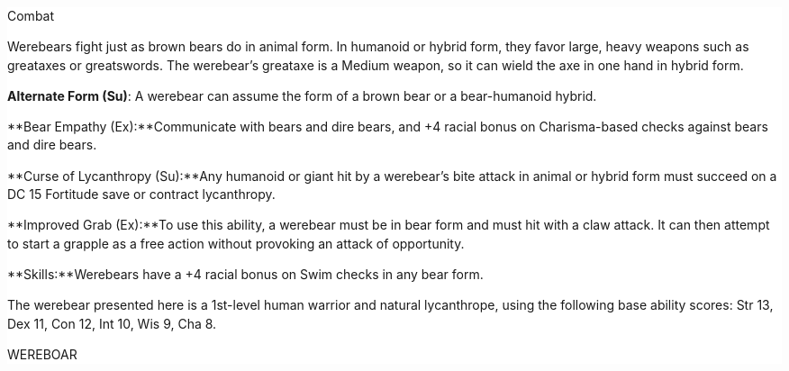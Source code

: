 Combat

Werebears fight just as brown bears do in animal form. In humanoid or hybrid form, they favor large, heavy weapons such as greataxes or greatswords. The werebear’s greataxe is a Medium weapon, so it can wield the axe in one hand in hybrid form.

**Alternate Form (Su)**: A werebear can assume the form of a brown bear or a bear-humanoid hybrid.

**Bear Empathy (Ex):**Communicate with bears and dire bears, and +4 racial bonus on Charisma-based checks against bears and dire bears.

**Curse of Lycanthropy (Su):**Any humanoid or giant hit by a werebear’s bite attack in animal or hybrid form must succeed on a DC 15 Fortitude save or contract lycanthropy.

**Improved Grab (Ex):**To use this ability, a werebear must be in bear form and must hit with a claw attack. It can then attempt to start a grapple as a free action without provoking an attack of opportunity.

**Skills:**Werebears have a +4 racial bonus on Swim checks in any bear form.

The werebear presented here is a 1st-level human warrior and natural lycanthrope, using the following base ability scores: Str 13, Dex 11, Con 12, Int 10, Wis 9, Cha 8.





WEREBOAR


















































